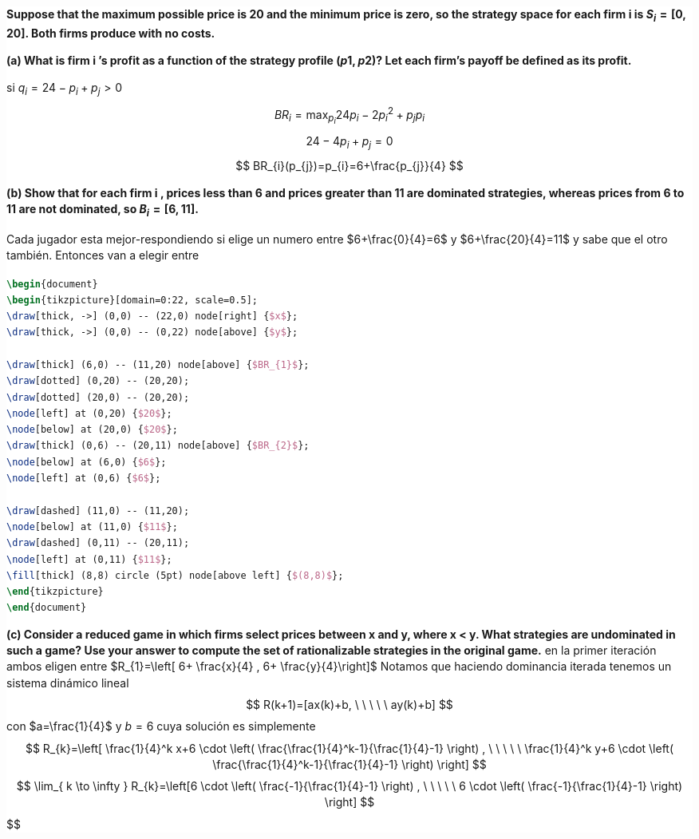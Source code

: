 **Suppose that the maximum possible price is 20 and the minimum price is zero, so the strategy space for each firm i is $S_{i} = [0, 20]$. Both firms produce with no costs.**

**(a) What is firm i ’s profit as a function of the strategy profile $(p1, p2)$? Let each firm’s payoff be defined as its profit.**

si $q_{i}=24-p_{i} + p_{j}>0$
$$
BR_{i}=\max_{p_{i}} 24p_{i}-2p_{i}^2+p_{j}p_{i}
$$
$$
24-4p_{i}+p_{j}=0
$$
$$
BR_{i}(p_{j})=p_{i}=6+\frac{p_{j}}{4}
$$


**(b) Show that for each firm i , prices less than 6 and prices greater than 11 are dominated strategies, whereas prices from 6 to 11 are not dominated, so $B_{i} = [6, 11]$.** 

Cada jugador esta mejor-respondiendo si elige un numero entre $6+\frac{0}{4}=6$ y $6+\frac{20}{4}=11$ y sabe que el otro también. Entonces van a elegir entre 

```tikz 
\begin{document} 
\begin{tikzpicture}[domain=0:22, scale=0.5];
\draw[thick, ->] (0,0) -- (22,0) node[right] {$x$}; 
\draw[thick, ->] (0,0) -- (0,22) node[above] {$y$}; 

\draw[thick] (6,0) -- (11,20) node[above] {$BR_{1}$}; 
\draw[dotted] (0,20) -- (20,20); 
\draw[dotted] (20,0) -- (20,20); 
\node[left] at (0,20) {$20$};
\node[below] at (20,0) {$20$};
\draw[thick] (0,6) -- (20,11) node[above] {$BR_{2}$}; 
\node[below] at (6,0) {$6$};
\node[left] at (0,6) {$6$};

\draw[dashed] (11,0) -- (11,20); 
\node[below] at (11,0) {$11$};
\draw[dashed] (0,11) -- (20,11); 
\node[left] at (0,11) {$11$};
\fill[thick] (8,8) circle (5pt) node[above left] {$(8,8)$};
\end{tikzpicture} 
\end{document} 
```

**(c) Consider a reduced game in which firms select prices between x and y, where x < y. What strategies are undominated in such a game? Use your answer to compute the set of rationalizable strategies in the original game.**
en la primer iteración ambos eligen entre $R_{1}=\left[  6+ \frac{x}{4} ,  6+ \frac{y}{4}\right]$
Notamos que haciendo dominancia iterada tenemos un sistema dinámico lineal
$$
R(k+1)=[ax(k)+b, \ \ \ \ \ ay(k)+b]
$$
con $a=\frac{1}{4}$ y $b=6$
cuya solución es simplemente
$$
R_{k}=\left[ \frac{1}{4}^k x+6 \cdot \left( \frac{\frac{1}{4}^k-1}{\frac{1}{4}-1} \right)  , \ \ \ \ \  \frac{1}{4}^k y+6 \cdot \left( \frac{\frac{1}{4}^k-1}{\frac{1}{4}-1} \right)  \right]
$$
$$
\lim_{ k \to \infty } R_{k}=\left[6 \cdot \left( \frac{-1}{\frac{1}{4}-1} \right)  , \ \ \ \ \ 6 \cdot \left( \frac{-1}{\frac{1}{4}-1} \right)  \right]
$$
$$